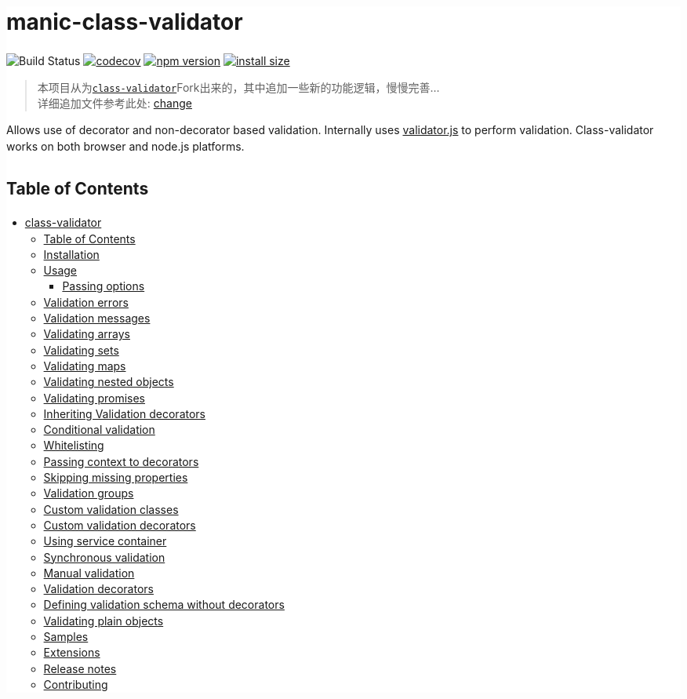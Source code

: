 # manic-class-validator

![Build Status](https://github.com/typestack/class-validator/workflows/CI/badge.svg)
[![codecov](https://codecov.io/gh/typestack/class-validator/branch/develop/graph/badge.svg)](https://codecov.io/gh/typestack/class-validator)
[![npm version](https://badge.fury.io/js/class-validator.svg)](https://badge.fury.io/js/class-validator)
[![install size](https://packagephobia.now.sh/badge?p=class-validator)](https://packagephobia.now.sh/result?p=class-validator)

> 本项目从为[`class-validator`](https://github.com/typestack/class-validator)Fork出来的，其中追加一些新的功能逻辑，慢慢完善...  
> 详细追加文件参考此处: [change](./change.md)

Allows use of decorator and non-decorator based validation.
Internally uses [validator.js][1] to perform validation.
Class-validator works on both browser and node.js platforms.

## Table of Contents

- [class-validator](#class-validator)
  - [Table of Contents](#table-of-contents)
  - [Installation](#installation)
  - [Usage](#usage)
    - [Passing options](#passing-options)
  - [Validation errors](#validation-errors)
  - [Validation messages](#validation-messages)
  - [Validating arrays](#validating-arrays)
  - [Validating sets](#validating-sets)
  - [Validating maps](#validating-maps)
  - [Validating nested objects](#validating-nested-objects)
  - [Validating promises](#validating-promises)
  - [Inheriting Validation decorators](#inheriting-validation-decorators)
  - [Conditional validation](#conditional-validation)
  - [Whitelisting](#whitelisting)
  - [Passing context to decorators](#passing-context-to-decorators)
  - [Skipping missing properties](#skipping-missing-properties)
  - [Validation groups](#validation-groups)
  - [Custom validation classes](#custom-validation-classes)
  - [Custom validation decorators](#custom-validation-decorators)
  - [Using service container](#using-service-container)
  - [Synchronous validation](#synchronous-validation)
  - [Manual validation](#manual-validation)
  - [Validation decorators](#validation-decorators)
  - [Defining validation schema without decorators](#defining-validation-schema-without-decorators)
  - [Validating plain objects](#validating-plain-objects)
  - [Samples](#samples)
  - [Extensions](#extensions)
  - [Release notes](#release-notes)
  - [Contributing](#contributing)


[1]: https://github.com/chriso/validator.js
[2]: https://github.com/pleerock/typedi
[3]: CHANGELOG.md